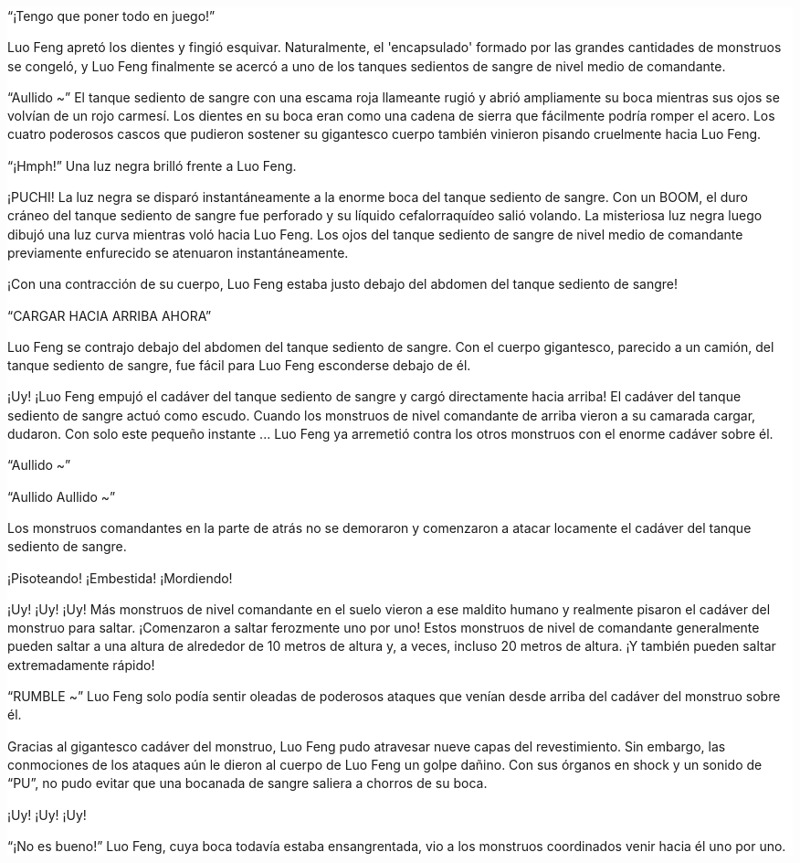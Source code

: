 “¡Tengo que poner todo en juego!”

Luo Feng apretó los dientes y fingió esquivar. Naturalmente, el 'encapsulado' formado por las grandes cantidades de monstruos se congeló, y Luo Feng finalmente se acercó a uno de los tanques sedientos de sangre de nivel medio de comandante.

“Aullido ~” El tanque sediento de sangre con una escama roja llameante rugió y abrió ampliamente su boca mientras sus ojos se volvían de un rojo carmesí. Los dientes en su boca eran como una cadena de sierra que fácilmente podría romper el acero. Los cuatro poderosos cascos que pudieron sostener su gigantesco cuerpo también vinieron pisando cruelmente hacia Luo Feng.

“¡Hmph!” Una luz negra brilló frente a Luo Feng.

¡PUCHI! La luz negra se disparó instantáneamente a la enorme boca del tanque sediento de sangre. Con un BOOM, el duro cráneo del tanque sediento de sangre fue perforado y su líquido cefalorraquídeo salió volando. La misteriosa luz negra luego dibujó una luz curva mientras voló hacia Luo Feng. Los ojos del tanque sediento de sangre de nivel medio de comandante previamente enfurecido se atenuaron instantáneamente.

¡Con una contracción de su cuerpo, Luo Feng estaba justo debajo del abdomen del tanque sediento de sangre!

“CARGAR HACIA ARRIBA AHORA”

Luo Feng se contrajo debajo del abdomen del tanque sediento de sangre. Con el cuerpo gigantesco, parecido a un camión, del tanque sediento de sangre, fue fácil para Luo Feng esconderse debajo de él.

¡Uy! ¡Luo Feng empujó el cadáver del tanque sediento de sangre y cargó directamente hacia arriba! El cadáver del tanque sediento de sangre actuó como escudo. Cuando los monstruos de nivel comandante de arriba vieron a su camarada cargar, dudaron. Con solo este pequeño instante ... Luo Feng ya arremetió contra los otros monstruos con el enorme cadáver sobre él.

“Aullido ~”

“Aullido Aullido ~”

Los monstruos comandantes en la parte de atrás no se demoraron y comenzaron a atacar locamente el cadáver del tanque sediento de sangre.

¡Pisoteando! ¡Embestida! ¡Mordiendo!

¡Uy! ¡Uy! ¡Uy! Más monstruos de nivel comandante en el suelo vieron a ese maldito humano y realmente pisaron el cadáver del monstruo para saltar. ¡Comenzaron a saltar ferozmente uno por uno! Estos monstruos de nivel de comandante generalmente pueden saltar a una altura de alrededor de 10 metros de altura y, a veces, incluso 20 metros de altura. ¡Y también pueden saltar extremadamente rápido!

“RUMBLE ~” Luo Feng solo podía sentir oleadas de poderosos ataques que venían desde arriba del cadáver del monstruo sobre él.

Gracias al gigantesco cadáver del monstruo, Luo Feng pudo atravesar nueve capas del revestimiento. Sin embargo, las conmociones de los ataques aún le dieron al cuerpo de Luo Feng un golpe dañino. Con sus órganos en shock y un sonido de “PU”, no pudo evitar que una bocanada de sangre saliera a chorros de su boca.

¡Uy! ¡Uy! ¡Uy!

“¡No es bueno!” Luo Feng, cuya boca todavía estaba ensangrentada, vio a los monstruos coordinados venir hacia él uno por uno.
